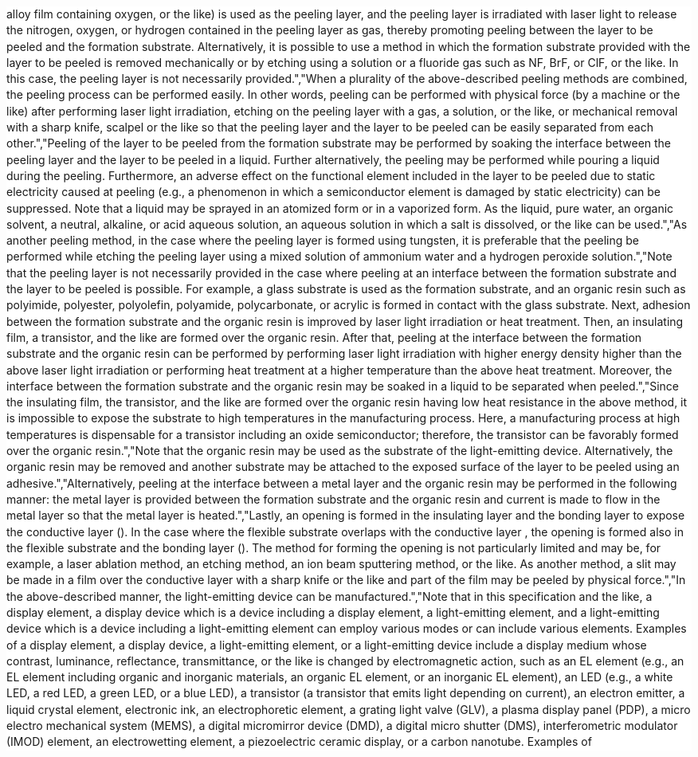 alloy film containing oxygen, or the like) is used as the peeling layer, and the peeling layer is irradiated with laser light to release the nitrogen, oxygen, or hydrogen contained in the peeling layer as gas, thereby promoting peeling between the layer to be peeled and the formation substrate. Alternatively, it is possible to use a method in which the formation substrate provided with the layer to be peeled is removed mechanically or by etching using a solution or a fluoride gas such as NF, BrF, or ClF, or the like. In this case, the peeling layer is not necessarily provided.","When a plurality of the above-described peeling methods are combined, the peeling process can be performed easily. In other words, peeling can be performed with physical force (by a machine or the like) after performing laser light irradiation, etching on the peeling layer with a gas, a solution, or the like, or mechanical removal with a sharp knife, scalpel or the like so that the peeling layer and the layer to be peeled can be easily separated from each other.","Peeling of the layer to be peeled from the formation substrate may be performed by soaking the interface between the peeling layer and the layer to be peeled in a liquid. Further alternatively, the peeling may be performed while pouring a liquid during the peeling. Furthermore, an adverse effect on the functional element included in the layer to be peeled due to static electricity caused at peeling (e.g., a phenomenon in which a semiconductor element is damaged by static electricity) can be suppressed. Note that a liquid may be sprayed in an atomized form or in a vaporized form. As the liquid, pure water, an organic solvent, a neutral, alkaline, or acid aqueous solution, an aqueous solution in which a salt is dissolved, or the like can be used.","As another peeling method, in the case where the peeling layer is formed using tungsten, it is preferable that the peeling be performed while etching the peeling layer using a mixed solution of ammonium water and a hydrogen peroxide solution.","Note that the peeling layer is not necessarily provided in the case where peeling at an interface between the formation substrate and the layer to be peeled is possible. For example, a glass substrate is used as the formation substrate, and an organic resin such as polyimide, polyester, polyolefin, polyamide, polycarbonate, or acrylic is formed in contact with the glass substrate. Next, adhesion between the formation substrate and the organic resin is improved by laser light irradiation or heat treatment. Then, an insulating film, a transistor, and the like are formed over the organic resin. After that, peeling at the interface between the formation substrate and the organic resin can be performed by performing laser light irradiation with higher energy density higher than the above laser light irradiation or performing heat treatment at a higher temperature than the above heat treatment. Moreover, the interface between the formation substrate and the organic resin may be soaked in a liquid to be separated when peeled.","Since the insulating film, the transistor, and the like are formed over the organic resin having low heat resistance in the above method, it is impossible to expose the substrate to high temperatures in the manufacturing process. Here, a manufacturing process at high temperatures is dispensable for a transistor including an oxide semiconductor; therefore, the transistor can be favorably formed over the organic resin.","Note that the organic resin may be used as the substrate of the light-emitting device. Alternatively, the organic resin may be removed and another substrate may be attached to the exposed surface of the layer to be peeled using an adhesive.","Alternatively, peeling at the interface between a metal layer and the organic resin may be performed in the following manner: the metal layer is provided between the formation substrate and the organic resin and current is made to flow in the metal layer so that the metal layer is heated.","Lastly, an opening is formed in the insulating layer  and the bonding layer  to expose the conductive layer  (). In the case where the flexible substrate  overlaps with the conductive layer , the opening is formed also in the flexible substrate  and the bonding layer  (). The method for forming the opening is not particularly limited and may be, for example, a laser ablation method, an etching method, an ion beam sputtering method, or the like. As another method, a slit may be made in a film over the conductive layer  with a sharp knife or the like and part of the film may be peeled by physical force.","In the above-described manner, the light-emitting device can be manufactured.","Note that in this specification and the like, a display element, a display device which is a device including a display element, a light-emitting element, and a light-emitting device which is a device including a light-emitting element can employ various modes or can include various elements. Examples of a display element, a display device, a light-emitting element, or a light-emitting device include a display medium whose contrast, luminance, reflectance, transmittance, or the like is changed by electromagnetic action, such as an EL element (e.g., an EL element including organic and inorganic materials, an organic EL element, or an inorganic EL element), an LED (e.g., a white LED, a red LED, a green LED, or a blue LED), a transistor (a transistor that emits light depending on current), an electron emitter, a liquid crystal element, electronic ink, an electrophoretic element, a grating light valve (GLV), a plasma display panel (PDP), a micro electro mechanical system (MEMS), a digital micromirror device (DMD), a digital micro shutter (DMS), interferometric modulator (IMOD) element, an electrowetting element, a piezoelectric ceramic display, or a carbon nanotube. Examples of
